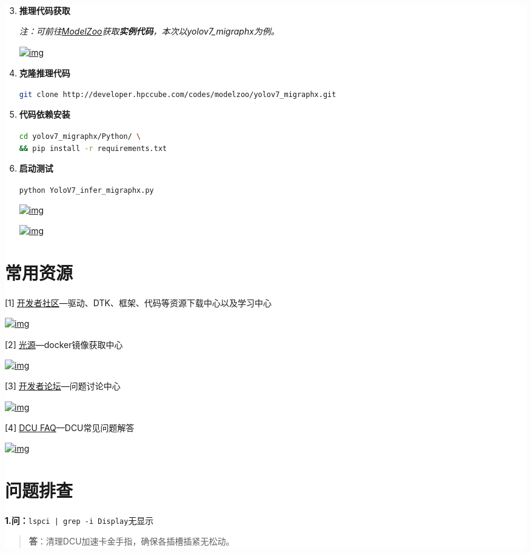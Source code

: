 3. **推理代码获取**

   *注：可前往[ModelZoo](https://sourcefind.cn/#/model-zoo/list)获取**实例代码**，本次以yolov7_migraphx为例。*

   [![img](https://developer.sourcefind.cn/gitbook//dcu_tutorial/images/yolov7_migraphx_.png)](https://developer.sourcefind.cn/gitbook//dcu_tutorial/images/yolov7_migraphx_.png)

4. **克隆推理代码**

   ```bash
   git clone http://developer.hpccube.com/codes/modelzoo/yolov7_migraphx.git
   ```

5. **代码依赖安装**

   ```bash
   cd yolov7_migraphx/Python/ \
   && pip install -r requirements.txt
   ```

6. **启动测试**

   ```bash
   python YoloV7_infer_migraphx.py
   ```

   [![img](https://developer.sourcefind.cn/gitbook//dcu_tutorial/images/yolov7_test.png)](https://developer.sourcefind.cn/gitbook//dcu_tutorial/images/yolov7_test.png)

   [![img](https://developer.sourcefind.cn/gitbook//dcu_tutorial/images/Result.jpg)](https://developer.sourcefind.cn/gitbook//dcu_tutorial/images/Result.jpg)

# 常用资源

[1] [开发者社区](https://developer.hpccube.com/)—驱动、DTK、框架、代码等资源下载中心以及学习中心

[![img](https://developer.sourcefind.cn/gitbook//dcu_tutorial/images/kaifazequanmao.png)](https://developer.sourcefind.cn/gitbook//dcu_tutorial/images/kaifazequanmao.png)

[2] [光源](https://sourcefind.cn/)—docker镜像获取中心

[![img](https://developer.sourcefind.cn/gitbook//dcu_tutorial/images/guangyuan.png)](https://developer.sourcefind.cn/gitbook//dcu_tutorial/images/guangyuan.png)

[3] [开发者论坛](https://forum.hpccube.com/)—问题讨论中心

[![img](https://developer.sourcefind.cn/gitbook//dcu_tutorial/images/forume2.png)](https://developer.sourcefind.cn/gitbook//dcu_tutorial/images/forume2.png)

[4] [DCU FAQ](https://developer.hpccube.com/gitbook//dcu_faq/index.html)—DCU常见问题解答

[![img](https://developer.sourcefind.cn/gitbook//dcu_tutorial/images/faq1.png)](https://developer.sourcefind.cn/gitbook//dcu_tutorial/images/faq1.png)

# 问题排查

**1.问：**`lspci | grep -i Display`无显示

> **答**：清理DCU加速卡金手指，确保各插槽插紧无松动。
